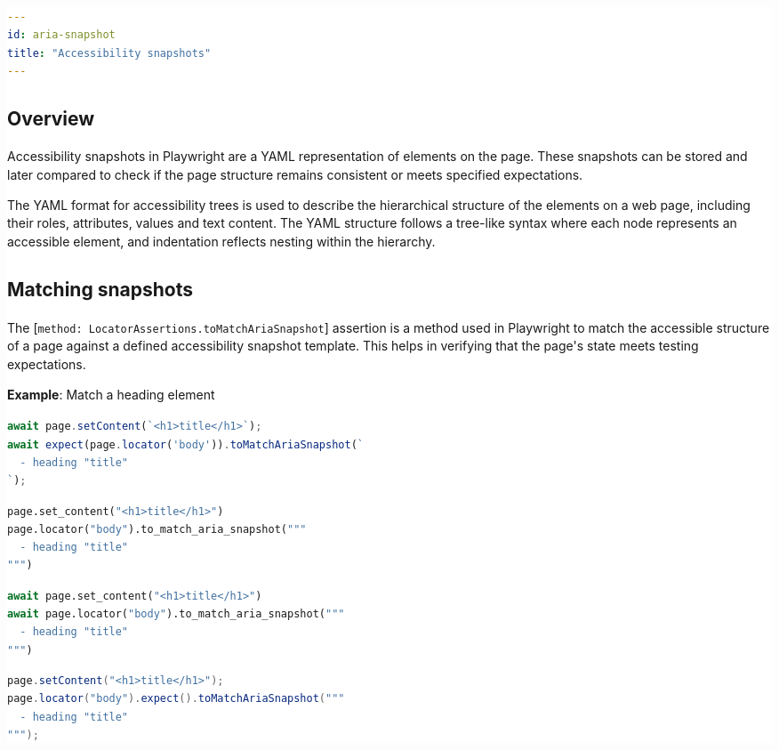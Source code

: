 ```yaml
---
id: aria-snapshot
title: "Accessibility snapshots"
---
```


## Overview

Accessibility snapshots in Playwright are a YAML representation of elements on the page.
These snapshots can be stored and later compared to check if the page structure remains consistent or meets specified
expectations.

The YAML format for accessibility trees is used to describe the hierarchical structure of the elements on a web page,
including their roles, attributes, values and text content. The YAML structure follows a tree-like syntax where each node
represents an accessible element, and indentation reflects nesting within the hierarchy.

## Matching snapshots

The [`method: LocatorAssertions.toMatchAriaSnapshot`] assertion is a method used in Playwright to match the accessible
structure of a page against a defined accessibility snapshot template. This helps in verifying that the page's state
meets testing expectations.

**Example**: Match a heading element

```js
await page.setContent(`<h1>title</h1>`);
await expect(page.locator('body')).toMatchAriaSnapshot(`
  - heading "title"
`);
```

```python sync
page.set_content("<h1>title</h1>")
page.locator("body").to_match_aria_snapshot("""
  - heading "title"
""")
```

```python async
await page.set_content("<h1>title</h1>")
await page.locator("body").to_match_aria_snapshot("""
  - heading "title"
""")
```

```java
page.setContent("<h1>title</h1>");
page.locator("body").expect().toMatchAriaSnapshot("""
  - heading "title"
""");
```
